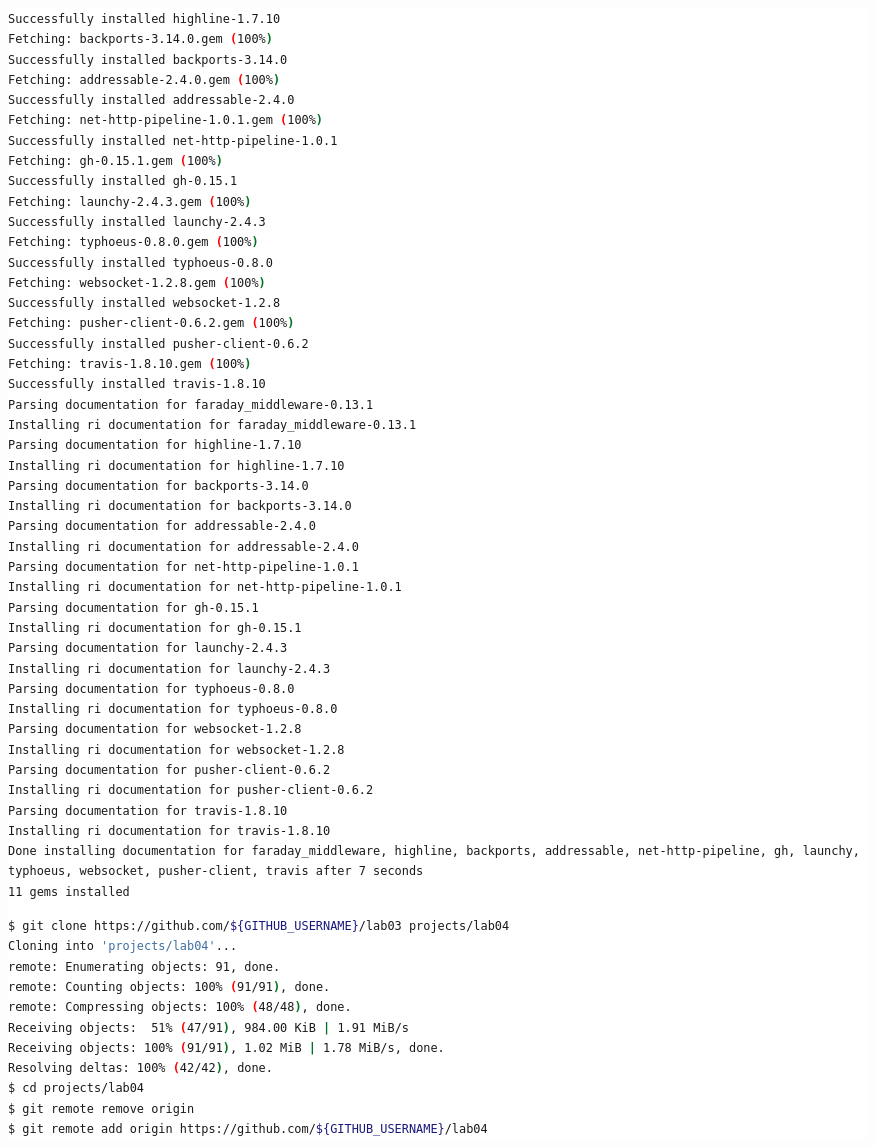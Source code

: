 ```sh
Successfully installed highline-1.7.10
Fetching: backports-3.14.0.gem (100%)
Successfully installed backports-3.14.0
Fetching: addressable-2.4.0.gem (100%)
Successfully installed addressable-2.4.0
Fetching: net-http-pipeline-1.0.1.gem (100%)
Successfully installed net-http-pipeline-1.0.1
Fetching: gh-0.15.1.gem (100%)
Successfully installed gh-0.15.1
Fetching: launchy-2.4.3.gem (100%)
Successfully installed launchy-2.4.3
Fetching: typhoeus-0.8.0.gem (100%)
Successfully installed typhoeus-0.8.0
Fetching: websocket-1.2.8.gem (100%)
Successfully installed websocket-1.2.8
Fetching: pusher-client-0.6.2.gem (100%)
Successfully installed pusher-client-0.6.2
Fetching: travis-1.8.10.gem (100%)
Successfully installed travis-1.8.10
Parsing documentation for faraday_middleware-0.13.1
Installing ri documentation for faraday_middleware-0.13.1
Parsing documentation for highline-1.7.10
Installing ri documentation for highline-1.7.10
Parsing documentation for backports-3.14.0
Installing ri documentation for backports-3.14.0
Parsing documentation for addressable-2.4.0
Installing ri documentation for addressable-2.4.0
Parsing documentation for net-http-pipeline-1.0.1
Installing ri documentation for net-http-pipeline-1.0.1
Parsing documentation for gh-0.15.1
Installing ri documentation for gh-0.15.1
Parsing documentation for launchy-2.4.3
Installing ri documentation for launchy-2.4.3
Parsing documentation for typhoeus-0.8.0
Installing ri documentation for typhoeus-0.8.0
Parsing documentation for websocket-1.2.8
Installing ri documentation for websocket-1.2.8
Parsing documentation for pusher-client-0.6.2
Installing ri documentation for pusher-client-0.6.2
Parsing documentation for travis-1.8.10
Installing ri documentation for travis-1.8.10
Done installing documentation for faraday_middleware, highline, backports, addressable, net-http-pipeline, gh, launchy, typhoeus, websocket, pusher-client, travis after 7 seconds
11 gems installed
```

```sh
$ git clone https://github.com/${GITHUB_USERNAME}/lab03 projects/lab04
Cloning into 'projects/lab04'...
remote: Enumerating objects: 91, done.
remote: Counting objects: 100% (91/91), done.
remote: Compressing objects: 100% (48/48), done.
Receiving objects:  51% (47/91), 984.00 KiB | 1.91 MiB/s
Receiving objects: 100% (91/91), 1.02 MiB | 1.78 MiB/s, done.
Resolving deltas: 100% (42/42), done.
$ cd projects/lab04
$ git remote remove origin
$ git remote add origin https://github.com/${GITHUB_USERNAME}/lab04
```
